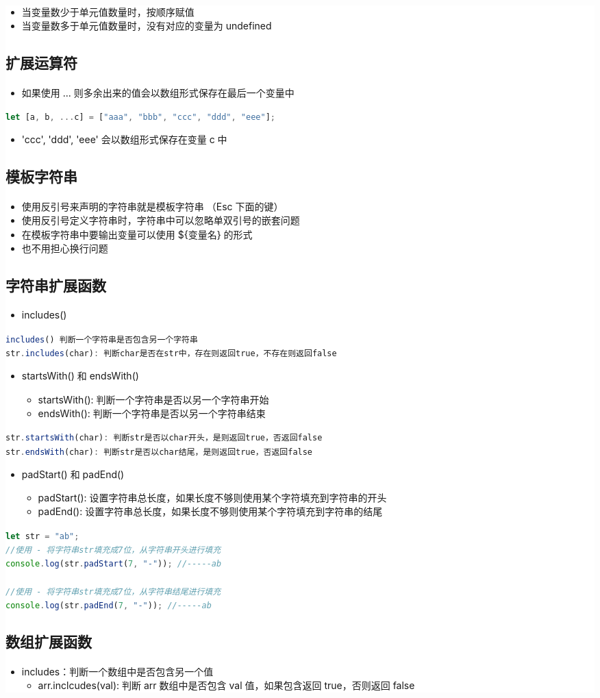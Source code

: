 - 当变量数少于单元值数量时，按顺序赋值
- 当变量数多于单元值数量时，没有对应的变量为 undefined

## 扩展运算符

- 如果使用 ... 则多余出来的值会以数组形式保存在最后一个变量中

```js
let [a, b, ...c] = ["aaa", "bbb", "ccc", "ddd", "eee"];
```

- 'ccc', 'ddd', 'eee' 会以数组形式保存在变量 c 中

## 模板字符串

- 使用反引号来声明的字符串就是模板字符串 （Esc 下面的键）
- 使用反引号定义字符串时，字符串中可以忽略单双引号的嵌套问题
- 在模板字符串中要输出变量可以使用 \${变量名} 的形式
- 也不用担心换行问题

## 字符串扩展函数

- includes()

```js
includes() 判断一个字符串是否包含另一个字符串
str.includes(char): 判断char是否在str中，存在则返回true，不存在则返回false
```

- startsWith() 和 endsWith()

  - startsWith(): 判断一个字符串是否以另一个字符串开始
  - endsWith(): 判断一个字符串是否以另一个字符串结束

```js
str.startsWith(char): 判断str是否以char开头，是则返回true，否返回false
str.endsWith(char): 判断str是否以char结尾，是则返回true，否返回false
```

- padStart() 和 padEnd()

  - padStart(): 设置字符串总长度，如果长度不够则使用某个字符填充到字符串的开头
  - padEnd(): 设置字符串总长度，如果长度不够则使用某个字符填充到字符串的结尾

```js
let str = "ab";
//使用 - 将字符串str填充成7位，从字符串开头进行填充
console.log(str.padStart(7, "-")); //-----ab

//使用 - 将字符串str填充成7位，从字符串结尾进行填充
console.log(str.padEnd(7, "-")); //-----ab
```

## 数组扩展函数

- includes：判断一个数组中是否包含另一个值
  - arr.inclcudes(val): 判断 arr 数组中是否包含 val 值，如果包含返回 true，否则返回 false
